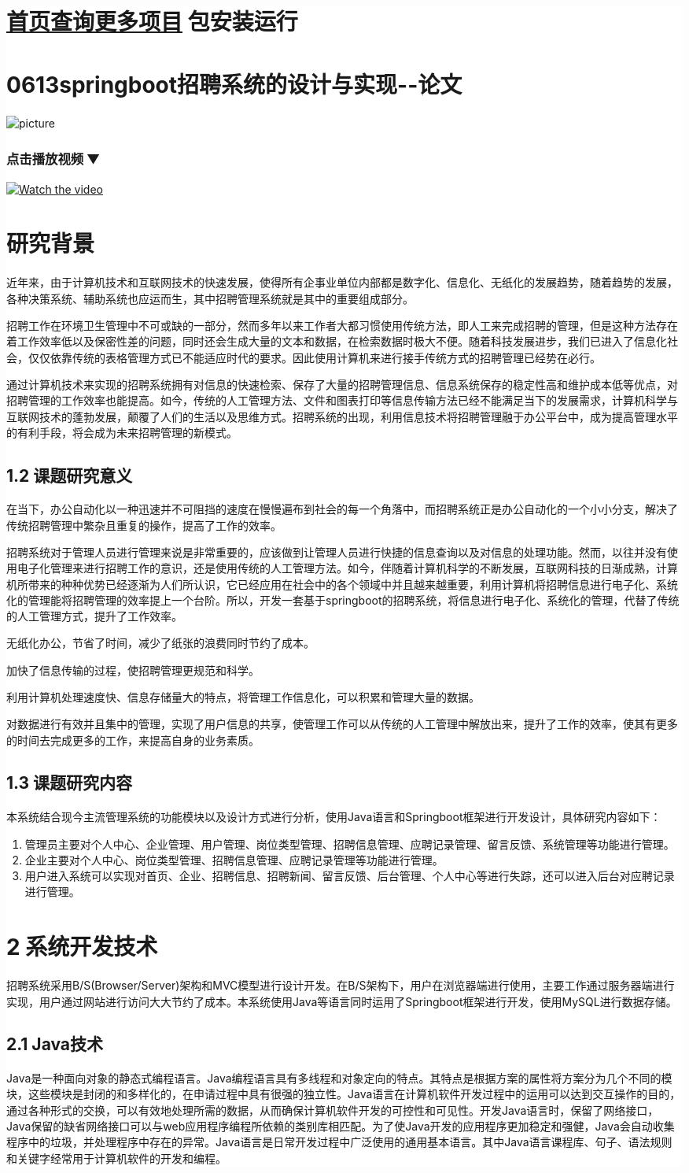 # [首页查询更多项目](https://github.com/GraduationProject-springboot) 包安装运行


# 0613springboot招聘系统的设计与实现--论文

![picture](https://raw.githubusercontent.com/GraduationProject-springboot/.github/main/img/wx.png)

### 点击播放视频 ▼
[![Watch the video](https://i.sstatic.net/Vp2cE.png)](https://www.bilibili.com/video/BV1eMbYemE1U?p=109)


# 研究背景
近年来，由于计算机技术和互联网技术的快速发展，使得所有企事业单位内部都是数字化、信息化、无纸化的发展趋势，随着趋势的发展，各种决策系统、辅助系统也应运而生，其中招聘管理系统就是其中的重要组成部分。

招聘工作在环境卫生管理中不可或缺的一部分，然而多年以来工作者大都习惯使用传统方法，即人工来完成招聘的管理，但是这种方法存在着工作效率低以及保密性差的问题，同时还会生成大量的文本和数据，在检索数据时极大不便。随着科技发展进步，我们已进入了信息化社会，仅仅依靠传统的表格管理方式已不能适应时代的要求。因此使用计算机来进行接手传统方式的招聘管理已经势在必行。

通过计算机技术来实现的招聘系统拥有对信息的快速检索、保存了大量的招聘管理信息、信息系统保存的稳定性高和维护成本低等优点，对招聘管理的工作效率也能提高。如今，传统的人工管理方法、文件和图表打印等信息传输方法已经不能满足当下的发展需求，计算机科学与互联网技术的蓬勃发展，颠覆了人们的生活以及思维方式。招聘系统的出现，利用信息技术将招聘管理融于办公平台中，成为提高管理水平的有利手段，将会成为未来招聘管理的新模式。
## 1.2 课题研究意义
在当下，办公自动化以一种迅速并不可阻挡的速度在慢慢遍布到社会的每一个角落中，而招聘系统正是办公自动化的一个小小分支，解决了传统招聘管理中繁杂且重复的操作，提高了工作的效率。

招聘系统对于管理人员进行管理来说是非常重要的，应该做到让管理人员进行快捷的信息查询以及对信息的处理功能。然而，以往并没有使用电子化管理来进行招聘工作的意识，还是使用传统的人工管理方法。如今，伴随着计算机科学的不断发展，互联网科技的日渐成熟，计算机所带来的种种优势已经逐渐为人们所认识，它已经应用在社会中的各个领域中并且越来越重要，利用计算机将招聘信息进行电子化、系统化的管理能将招聘管理的效率提上一个台阶。所以，开发一套基于springboot的招聘系统，将信息进行电子化、系统化的管理，代替了传统的人工管理方式，提升了工作效率。

无纸化办公，节省了时间，减少了纸张的浪费同时节约了成本。

加快了信息传输的过程，使招聘管理更规范和科学。

利用计算机处理速度快、信息存储量大的特点，将管理工作信息化，可以积累和管理大量的数据。

对数据进行有效并且集中的管理，实现了用户信息的共享，使管理工作可以从传统的人工管理中解放出来，提升了工作的效率，使其有更多的时间去完成更多的工作，来提高自身的业务素质。 
## 1.3 课题研究内容
本系统结合现今主流管理系统的功能模块以及设计方式进行分析，使用Java语言和Springboot框架进行开发设计，具体研究内容如下：

1) 管理员主要对个人中心、企业管理、用户管理、岗位类型管理、招聘信息管理、应聘记录管理、留言反馈、系统管理等功能进行管理。
1) 企业主要对个人中心、岗位类型管理、招聘信息管理、应聘记录管理等功能进行管理。
1) 用户进入系统可以实现对首页、企业、招聘信息、招聘新闻、留言反馈、后台管理、个人中心等进行失踪，还可以进入后台对应聘记录进行管理。



# 2  系统开发技术
招聘系统采用B/S(Browser/Server)架构和MVC模型进行设计开发。在B/S架构下，用户在浏览器端进行使用，主要工作通过服务器端进行实现，用户通过网站进行访问大大节约了成本。本系统使用Java等语言同时运用了Springboot框架进行开发，使用MySQL进行数据存储。
## 2.1 Java技术
Java是一种面向对象的静态式编程语言。Java编程语言具有多线程和对象定向的特点。其特点是根据方案的属性将方案分为几个不同的模块，这些模块是封闭的和多样化的，在申请过程中具有很强的独立性。Java语言在计算机软件开发过程中的运用可以达到交互操作的目的，通过各种形式的交换，可以有效地处理所需的数据，从而确保计算机软件开发的可控性和可见性。开发Java语言时，保留了网络接口，Java保留的缺省网络接口可以与web应用程序编程所依赖的类别库相匹配。为了使Java开发的应用程序更加稳定和强健，Java会自动收集程序中的垃圾，并处理程序中存在的异常。Java语言是日常开发过程中广泛使用的通用基本语言。其中Java语言课程库、句子、语法规则和关键字经常用于计算机软件的开发和编程。
